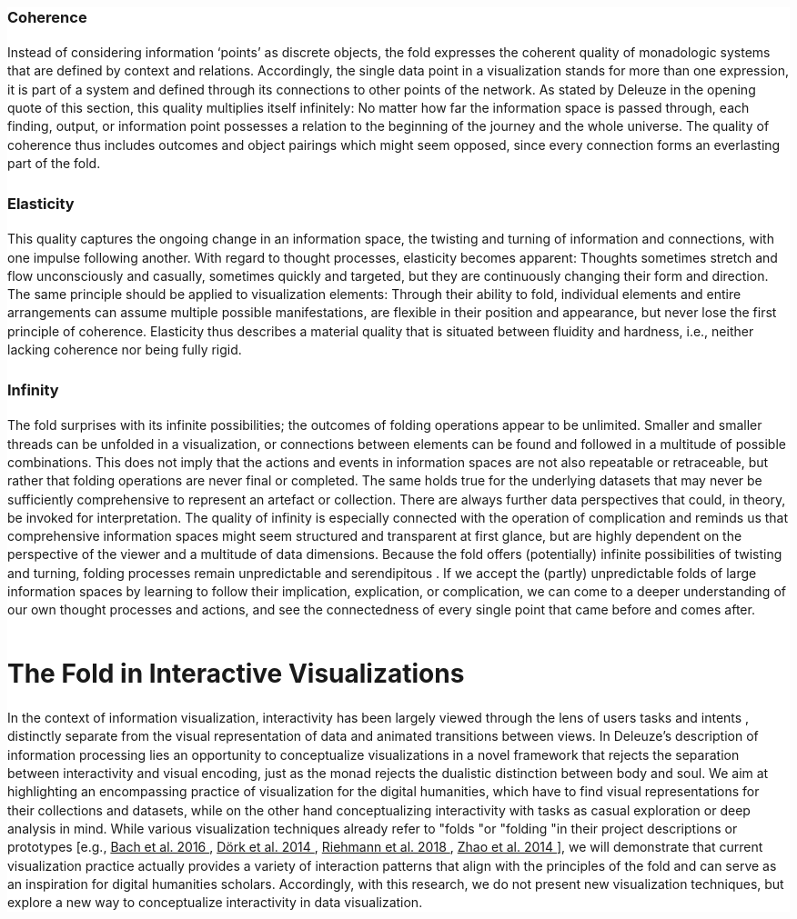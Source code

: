 
### Coherence 


Instead of considering information ‘points’ as discrete objects, the fold expresses the coherent quality of monadologic systems that are defined by context and relations. Accordingly, the single data point in a visualization stands for more than one expression, it is part of a system and defined through its connections to other points of the network. As stated by Deleuze in the opening quote of this section, this quality multiplies itself infinitely: No matter how far the information space is passed through, each finding, output, or information point possesses a relation to the beginning of the journey and the whole universe. The quality of coherence thus includes outcomes and object pairings which might seem opposed, since every connection forms an everlasting part of the fold. 


### Elasticity 


This quality captures the ongoing change in an information space, the twisting and turning of information and connections, with one impulse following another. With regard to thought processes, elasticity becomes apparent: Thoughts sometimes stretch and flow unconsciously and casually, sometimes quickly and targeted, but they are continuously changing their form and direction. The same principle should be applied to visualization elements: Through their ability to fold, individual elements and entire arrangements can assume multiple possible manifestations, are flexible in their position and appearance, but never lose the first principle of coherence. Elasticity thus describes a material quality that is situated between fluidity and hardness, i.e., neither lacking coherence nor being fully rigid. 


### Infinity 


The fold surprises with its infinite possibilities; the outcomes of folding operations appear to be unlimited. Smaller and smaller threads can be unfolded in a visualization, or connections between elements can be found and followed in a multitude of possible combinations. This does not imply that the actions and events in information spaces are not also repeatable or retraceable, but rather that folding operations are never final or completed. The same holds true for the underlying datasets that may never be sufficiently comprehensive to represent an artefact or collection. There are always further data perspectives that could, in theory, be invoked for interpretation. The quality of infinity is especially connected with the operation of complication and reminds us that comprehensive information spaces might seem structured and transparent at first glance, but are highly dependent on the perspective of the viewer and a multitude of data dimensions. Because the fold offers (potentially) infinite possibilities of twisting and turning, folding processes remain unpredictable and serendipitous . If we accept the (partly) unpredictable folds of large information spaces by learning to follow their implication, explication, or complication, we can come to a deeper understanding of our own thought processes and actions, and see the connectedness of every single point that came before and comes after. 


# The Fold in Interactive Visualizations 


In the context of information visualization, interactivity has been largely viewed through the lens of users tasks and intents , distinctly separate from the visual representation of data and animated transitions between views. In Deleuze’s description of information processing lies an opportunity to conceptualize visualizations in a novel framework that rejects the separation between interactivity and visual encoding, just as the monad rejects the dualistic distinction between body and soul. We aim at highlighting an encompassing practice of visualization for the digital humanities, which have to find visual representations for their collections and datasets, while on the other hand conceptualizing interactivity with tasks as casual exploration or deep analysis in mind. While various visualization techniques already refer to "folds "or "folding "in their project descriptions or prototypes [e.g., [Bach et al. 2016 ](#bach2016), [Dörk et al. 2014 ](#dork2014), [Riehmann et al. 2018 ](#riehmann2018), [Zhao et al. 2014 ](#zhao2014)], we will demonstrate that current visualization practice actually provides a variety of interaction patterns that align with the principles of the fold and can serve as an inspiration for digital humanities scholars. Accordingly, with this research, we do not present new visualization techniques, but explore a new way to conceptualize interactivity in data visualization. 
